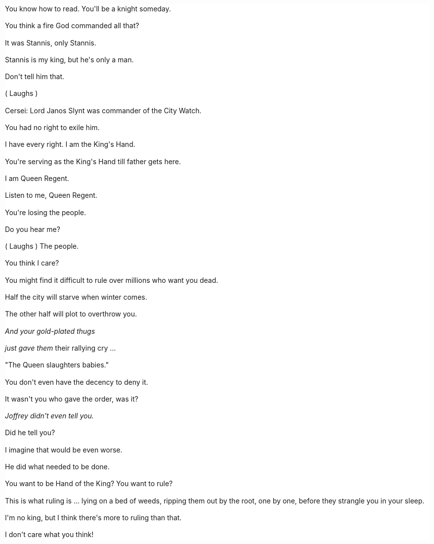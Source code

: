 You know how to read. You'll be a knight someday.

You think a fire God commanded all that?

It was Stannis, only Stannis.

Stannis is my king, but he's only a man.

Don't tell him that.

( Laughs )

Cersei: Lord Janos Slynt was commander of the City Watch.

You had no right to exile him.

I have every right. I am the King's Hand.

You're serving as the King's Hand till father gets here.

I am Queen Regent.

Listen to me, Queen Regent.

You're losing the people.

Do you hear me?

( Laughs ) The people.

You think I care?

You might find it difficult to rule over millions who want you dead.

Half the city will starve when winter comes.

The other half will plot to overthrow you.

_And your gold-plated thugs_

_just gave them_ their rallying cry ...

"The Queen slaughters babies."

You don't even have the decency to deny it.

It wasn't you who gave the order, was it?

_Joffrey didn't_ _even tell you._

Did he tell you?

I imagine that would be even worse.

He did what needed to be done.

You want to be Hand of the King? You want to rule?

This is what ruling is ... lying on a bed of weeds, ripping them out by the root, one by one, before they strangle you in your sleep.

I'm no king, but I think there's more to ruling than that.

I don't care what you think!
